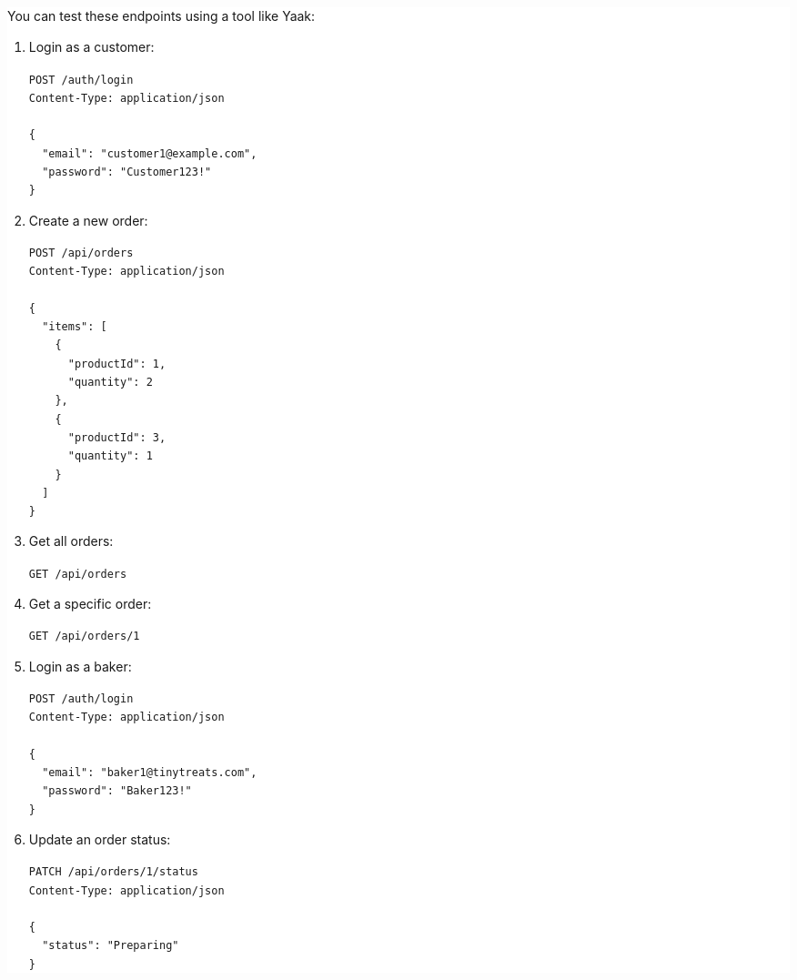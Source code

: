 You can test these endpoints using a tool like Yaak:

1. Login as a customer:
   ```http
   POST /auth/login
   Content-Type: application/json

   {
     "email": "customer1@example.com",
     "password": "Customer123!"
   }
   ```

2. Create a new order:
   ```http
   POST /api/orders
   Content-Type: application/json

   {
     "items": [
       {
         "productId": 1,
         "quantity": 2
       },
       {
         "productId": 3,
         "quantity": 1
       }
     ]
   }
   ```

3. Get all orders:
   ```http
   GET /api/orders
   ```

4. Get a specific order:
   ```http
   GET /api/orders/1
   ```

5. Login as a baker:
   ```http
   POST /auth/login
   Content-Type: application/json

   {
     "email": "baker1@tinytreats.com",
     "password": "Baker123!"
   }
   ```

6. Update an order status:
   ```http
   PATCH /api/orders/1/status
   Content-Type: application/json

   {
     "status": "Preparing"
   }
   ```
